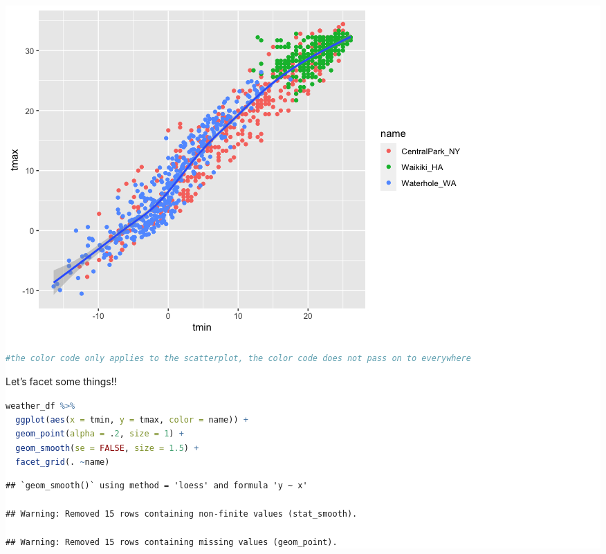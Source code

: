 ![](viz_1_files/figure-gfm/unnamed-chunk-6-1.png)

``` r
#the color code only applies to the scatterplot, the color code does not pass on to everywhere
```

Let’s facet some things\!\!

``` r
weather_df %>%
  ggplot(aes(x = tmin, y = tmax, color = name)) +
  geom_point(alpha = .2, size = 1) + 
  geom_smooth(se = FALSE, size = 1.5) +
  facet_grid(. ~name)
```

    ## `geom_smooth()` using method = 'loess' and formula 'y ~ x'

    ## Warning: Removed 15 rows containing non-finite values (stat_smooth).

    ## Warning: Removed 15 rows containing missing values (geom_point).
